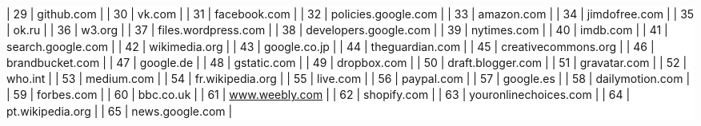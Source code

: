 | 29 | github.com |
| 30 | vk.com |
| 31 | facebook.com |
| 32 | policies.google.com |
| 33 | amazon.com |
| 34 | jimdofree.com |
| 35 | ok.ru |
| 36 | w3.org |
| 37 | files.wordpress.com |
| 38 | developers.google.com |
| 39 | nytimes.com |
| 40 | imdb.com |
| 41 | search.google.com |
| 42 | wikimedia.org |
| 43 | google.co.jp |
| 44 | theguardian.com |
| 45 | creativecommons.org |
| 46 | brandbucket.com |
| 47 | google.de |
| 48 | gstatic.com |
| 49 | dropbox.com |
| 50 | draft.blogger.com |
| 51 | gravatar.com |
| 52 | who.int |
| 53 | medium.com |
| 54 | fr.wikipedia.org |
| 55 | live.com |
| 56 | paypal.com |
| 57 | google.es |
| 58 | dailymotion.com |
| 59 | forbes.com |
| 60 | bbc.co.uk |
| 61 | www.weebly.com |
| 62 | shopify.com |
| 63 | youronlinechoices.com |
| 64 | pt.wikipedia.org |
| 65 | news.google.com |